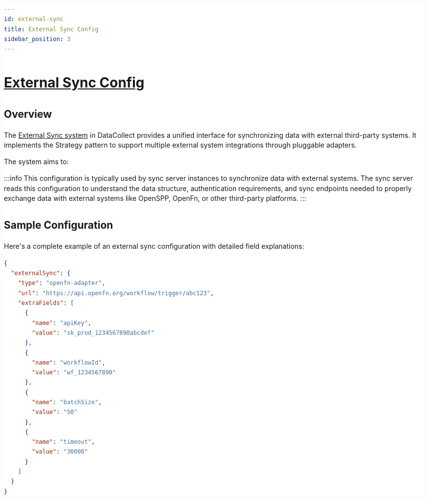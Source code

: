 ```yaml
---
id: external-sync
title: External Sync Config
sidebar_position: 3
---
```


# [External Sync Config](../../glossary#external-sync)

## Overview

The [External Sync system](../../glossary#external-sync) in DataCollect provides a unified interface for synchronizing data with external third-party systems. It implements the Strategy pattern to support multiple external system integrations through pluggable adapters.

The system aims to:

:::info
This configuration is typically used by sync server instances to synchronize data with external systems. The sync server reads this configuration to understand the data structure, authentication requirements, and sync endpoints needed to properly exchange data with external systems like OpenSPP, OpenFn, or other third-party platforms.
:::

## Sample Configuration

Here's a complete example of an external sync configuration with detailed field explanations:

```json
{
  "externalSync": {
    "type": "openfn-adapter",
    "url": "https://api.openfn.org/workflow/trigger/abc123",
    "extraFields": [
      {
        "name": "apiKey",
        "value": "sk_prod_1234567890abcdef"
      },
      {
        "name": "workflowId",
        "value": "wf_1234567890"
      },
      {
        "name": "batchSize",
        "value": "50"
      },
      {
        "name": "timeout",
        "value": "30000"
      }
    ]
  }
}
```

